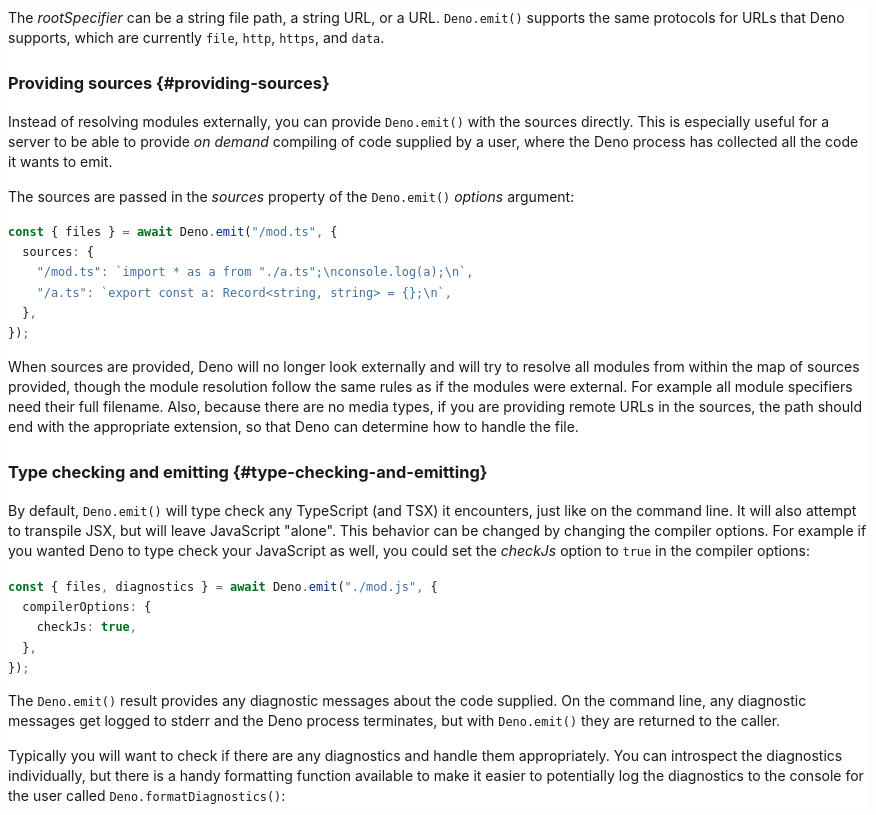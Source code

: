 The _rootSpecifier_ can be a string file path, a string URL, or a URL.
`Deno.emit()` supports the same protocols for URLs that Deno supports, which are
currently `file`, `http`, `https`, and `data`.

### Providing sources {#providing-sources}

Instead of resolving modules externally, you can provide `Deno.emit()` with the
sources directly. This is especially useful for a server to be able to provide
_on demand_ compiling of code supplied by a user, where the Deno process has
collected all the code it wants to emit.

The sources are passed in the _sources_ property of the `Deno.emit()` _options_
argument:

```ts
const { files } = await Deno.emit("/mod.ts", {
  sources: {
    "/mod.ts": `import * as a from "./a.ts";\nconsole.log(a);\n`,
    "/a.ts": `export const a: Record<string, string> = {};\n`,
  },
});
```

When sources are provided, Deno will no longer look externally and will try to
resolve all modules from within the map of sources provided, though the module
resolution follow the same rules as if the modules were external. For example
all module specifiers need their full filename. Also, because there are no media
types, if you are providing remote URLs in the sources, the path should end with
the appropriate extension, so that Deno can determine how to handle the file.

### Type checking and emitting {#type-checking-and-emitting}

By default, `Deno.emit()` will type check any TypeScript (and TSX) it
encounters, just like on the command line. It will also attempt to transpile
JSX, but will leave JavaScript "alone". This behavior can be changed by changing
the compiler options. For example if you wanted Deno to type check your
JavaScript as well, you could set the _checkJs_ option to `true` in the compiler
options:

```ts
const { files, diagnostics } = await Deno.emit("./mod.js", {
  compilerOptions: {
    checkJs: true,
  },
});
```

The `Deno.emit()` result provides any diagnostic messages about the code
supplied. On the command line, any diagnostic messages get logged to stderr and
the Deno process terminates, but with `Deno.emit()` they are returned to the
caller.

Typically you will want to check if there are any diagnostics and handle them
appropriately. You can introspect the diagnostics individually, but there is a
handy formatting function available to make it easier to potentially log the
diagnostics to the console for the user called `Deno.formatDiagnostics()`:
